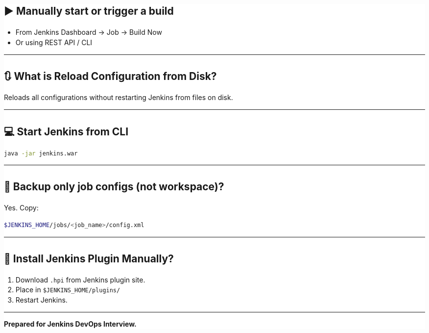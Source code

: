 ## ▶️ Manually start or trigger a build
- From Jenkins Dashboard → Job → Build Now
- Or using REST API / CLI

---

## 🔃 What is Reload Configuration from Disk?
Reloads all configurations without restarting Jenkins from files on disk.

---

## 💻 Start Jenkins from CLI
```bash
java -jar jenkins.war
```

---

## 📂 Backup only job configs (not workspace)?
Yes. Copy:
```bash
$JENKINS_HOME/jobs/<job_name>/config.xml
```

---

## 🔌 Install Jenkins Plugin Manually?
1. Download `.hpi` from Jenkins plugin site.
2. Place in `$JENKINS_HOME/plugins/`
3. Restart Jenkins.

---

**Prepared for Jenkins DevOps Interview.**
